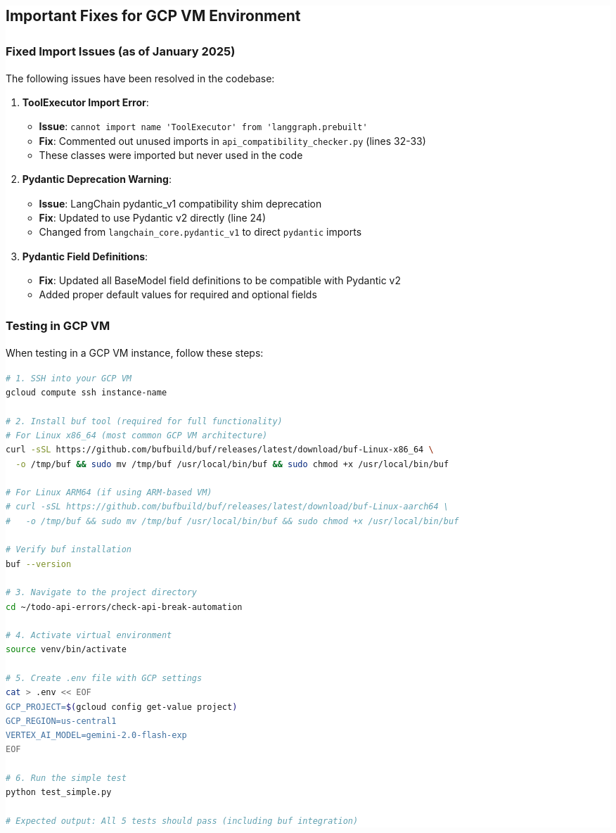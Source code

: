 ## Important Fixes for GCP VM Environment

### Fixed Import Issues (as of January 2025)

The following issues have been resolved in the codebase:

1. **ToolExecutor Import Error**:
   - **Issue**: `cannot import name 'ToolExecutor' from 'langgraph.prebuilt'`
   - **Fix**: Commented out unused imports in `api_compatibility_checker.py` (lines 32-33)
   - These classes were imported but never used in the code

2. **Pydantic Deprecation Warning**:
   - **Issue**: LangChain pydantic_v1 compatibility shim deprecation
   - **Fix**: Updated to use Pydantic v2 directly (line 24)
   - Changed from `langchain_core.pydantic_v1` to direct `pydantic` imports

3. **Pydantic Field Definitions**:
   - **Fix**: Updated all BaseModel field definitions to be compatible with Pydantic v2
   - Added proper default values for required and optional fields

### Testing in GCP VM

When testing in a GCP VM instance, follow these steps:

```bash
# 1. SSH into your GCP VM
gcloud compute ssh instance-name

# 2. Install buf tool (required for full functionality)
# For Linux x86_64 (most common GCP VM architecture)
curl -sSL https://github.com/bufbuild/buf/releases/latest/download/buf-Linux-x86_64 \
  -o /tmp/buf && sudo mv /tmp/buf /usr/local/bin/buf && sudo chmod +x /usr/local/bin/buf

# For Linux ARM64 (if using ARM-based VM)
# curl -sSL https://github.com/bufbuild/buf/releases/latest/download/buf-Linux-aarch64 \
#   -o /tmp/buf && sudo mv /tmp/buf /usr/local/bin/buf && sudo chmod +x /usr/local/bin/buf

# Verify buf installation
buf --version

# 3. Navigate to the project directory
cd ~/todo-api-errors/check-api-break-automation

# 4. Activate virtual environment
source venv/bin/activate

# 5. Create .env file with GCP settings
cat > .env << EOF
GCP_PROJECT=$(gcloud config get-value project)
GCP_REGION=us-central1
VERTEX_AI_MODEL=gemini-2.0-flash-exp
EOF

# 6. Run the simple test
python test_simple.py

# Expected output: All 5 tests should pass (including buf integration)
```
